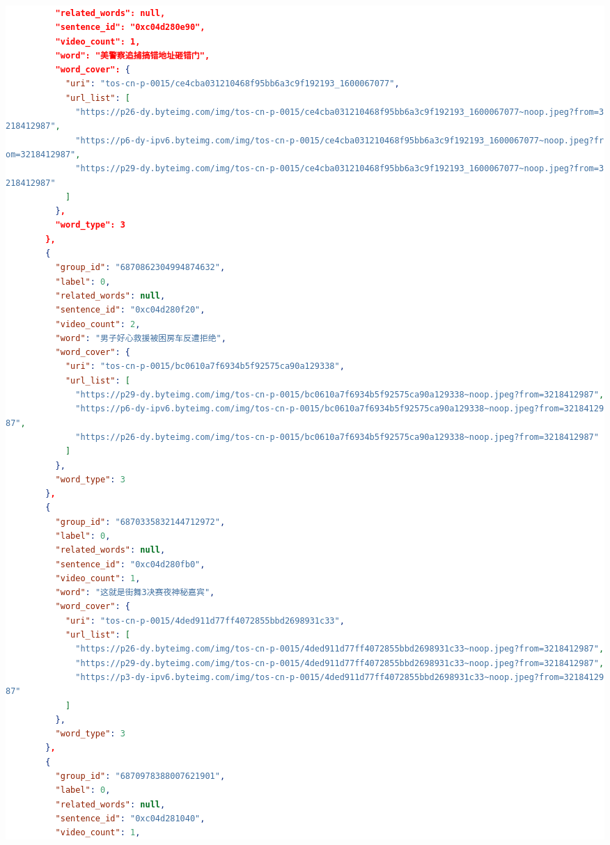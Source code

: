 ```json
          "related_words": null,
          "sentence_id": "0xc04d280e90",
          "video_count": 1,
          "word": "美警察追捕搞错地址砸错门",
          "word_cover": {
            "uri": "tos-cn-p-0015/ce4cba031210468f95bb6a3c9f192193_1600067077",
            "url_list": [
              "https://p26-dy.byteimg.com/img/tos-cn-p-0015/ce4cba031210468f95bb6a3c9f192193_1600067077~noop.jpeg?from=3218412987",
              "https://p6-dy-ipv6.byteimg.com/img/tos-cn-p-0015/ce4cba031210468f95bb6a3c9f192193_1600067077~noop.jpeg?from=3218412987",
              "https://p29-dy.byteimg.com/img/tos-cn-p-0015/ce4cba031210468f95bb6a3c9f192193_1600067077~noop.jpeg?from=3218412987"
            ]
          },
          "word_type": 3
        },
        {
          "group_id": "6870862304994874632",
          "label": 0,
          "related_words": null,
          "sentence_id": "0xc04d280f20",
          "video_count": 2,
          "word": "男子好心救援被困房车反遭拒绝",
          "word_cover": {
            "uri": "tos-cn-p-0015/bc0610a7f6934b5f92575ca90a129338",
            "url_list": [
              "https://p29-dy.byteimg.com/img/tos-cn-p-0015/bc0610a7f6934b5f92575ca90a129338~noop.jpeg?from=3218412987",
              "https://p6-dy-ipv6.byteimg.com/img/tos-cn-p-0015/bc0610a7f6934b5f92575ca90a129338~noop.jpeg?from=3218412987",
              "https://p26-dy.byteimg.com/img/tos-cn-p-0015/bc0610a7f6934b5f92575ca90a129338~noop.jpeg?from=3218412987"
            ]
          },
          "word_type": 3
        },
        {
          "group_id": "6870335832144712972",
          "label": 0,
          "related_words": null,
          "sentence_id": "0xc04d280fb0",
          "video_count": 1,
          "word": "这就是街舞3决赛夜神秘嘉宾",
          "word_cover": {
            "uri": "tos-cn-p-0015/4ded911d77ff4072855bbd2698931c33",
            "url_list": [
              "https://p26-dy.byteimg.com/img/tos-cn-p-0015/4ded911d77ff4072855bbd2698931c33~noop.jpeg?from=3218412987",
              "https://p29-dy.byteimg.com/img/tos-cn-p-0015/4ded911d77ff4072855bbd2698931c33~noop.jpeg?from=3218412987",
              "https://p3-dy-ipv6.byteimg.com/img/tos-cn-p-0015/4ded911d77ff4072855bbd2698931c33~noop.jpeg?from=3218412987"
            ]
          },
          "word_type": 3
        },
        {
          "group_id": "6870978388007621901",
          "label": 0,
          "related_words": null,
          "sentence_id": "0xc04d281040",
          "video_count": 1,
```